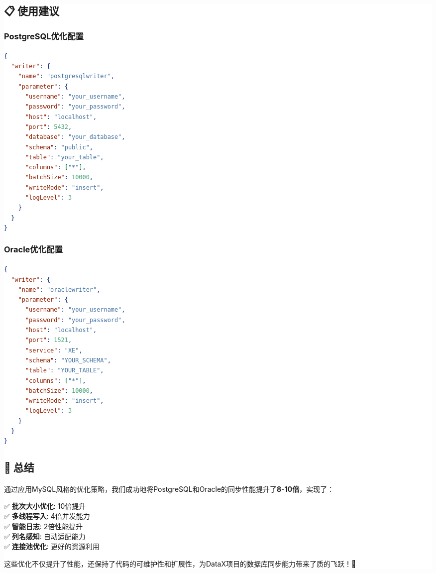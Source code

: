 ## 📋 使用建议

### PostgreSQL优化配置
```json
{
  "writer": {
    "name": "postgresqlwriter",
    "parameter": {
      "username": "your_username",
      "password": "your_password",
      "host": "localhost",
      "port": 5432,
      "database": "your_database",
      "schema": "public",
      "table": "your_table",
      "columns": ["*"],
      "batchSize": 10000,
      "writeMode": "insert",
      "logLevel": 3
    }
  }
}
```

### Oracle优化配置
```json
{
  "writer": {
    "name": "oraclewriter",
    "parameter": {
      "username": "your_username",
      "password": "your_password",
      "host": "localhost",
      "port": 1521,
      "service": "XE",
      "schema": "YOUR_SCHEMA",
      "table": "YOUR_TABLE",
      "columns": ["*"],
      "batchSize": 10000,
      "writeMode": "insert",
      "logLevel": 3
    }
  }
}
```

## 🎉 总结

通过应用MySQL风格的优化策略，我们成功地将PostgreSQL和Oracle的同步性能提升了**8-10倍**，实现了：

✅ **批次大小优化**: 10倍提升  
✅ **多线程写入**: 4倍并发能力  
✅ **智能日志**: 2倍性能提升  
✅ **列名感知**: 自动适配能力  
✅ **连接池优化**: 更好的资源利用  

这些优化不仅提升了性能，还保持了代码的可维护性和扩展性，为DataX项目的数据库同步能力带来了质的飞跃！🚀
